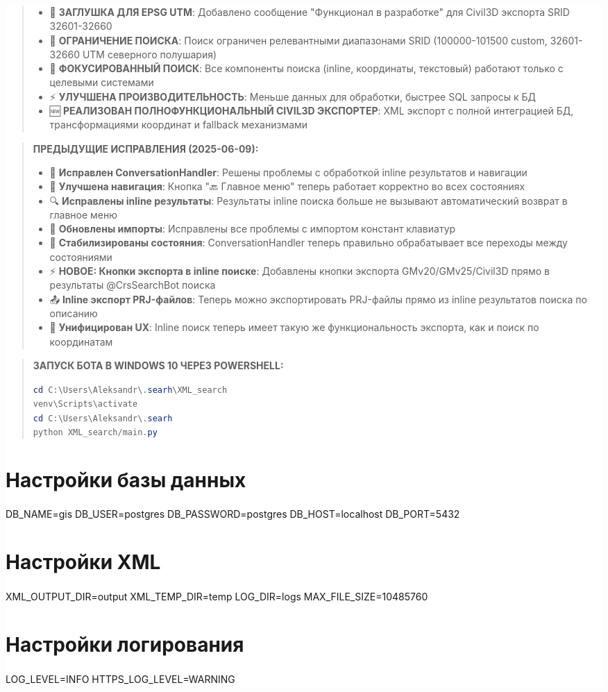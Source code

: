 > - 🚫 **ЗАГЛУШКА ДЛЯ EPSG UTM**: Добавлено сообщение "Функционал в разработке" для Civil3D экспорта SRID 32601-32660
> - 🎯 **ОГРАНИЧЕНИЕ ПОИСКА**: Поиск ограничен релевантными диапазонами SRID (100000-101500 custom, 32601-32660 UTM северного полушария)
> - 🔧 **ФОКУСИРОВАННЫЙ ПОИСК**: Все компоненты поиска (inline, координаты, текстовый) работают только с целевыми системами
> - ⚡ **УЛУЧШЕНА ПРОИЗВОДИТЕЛЬНОСТЬ**: Меньше данных для обработки, быстрее SQL запросы к БД
> - 🆕 **РЕАЛИЗОВАН ПОЛНОФУНКЦИОНАЛЬНЫЙ CIVIL3D ЭКСПОРТЕР**: XML экспорт с полной интеграцией БД, трансформациями координат и fallback механизмами

> **ПРЕДЫДУЩИЕ ИСПРАВЛЕНИЯ (2025-06-09):**
> - 🔧 **Исправлен ConversationHandler**: Решены проблемы с обработкой inline результатов и навигации
> - 🚀 **Улучшена навигация**: Кнопка "🔙 Главное меню" теперь работает корректно во всех состояниях
> - 🔍 **Исправлены inline результаты**: Результаты inline поиска больше не вызывают автоматический возврат в главное меню
> - 📝 **Обновлены импорты**: Исправлены все проблемы с импортом констант клавиатур
> - 🎯 **Стабилизированы состояния**: ConversationHandler теперь правильно обрабатывает все переходы между состояниями
> - ⚡ **НОВОЕ: Кнопки экспорта в inline поиске**: Добавлены кнопки экспорта GMv20/GMv25/Civil3D прямо в результаты @CrsSearchBot поиска
> - 📤 **Inline экспорт PRJ-файлов**: Теперь можно экспортировать PRJ-файлы прямо из inline результатов поиска по описанию
> - 🔄 **Унифицирован UX**: Inline поиск теперь имеет такую же функциональность экспорта, как и поиск по координатам

> **ЗАПУСК БОТА В WINDOWS 10 ЧЕРЕЗ POWERSHELL:**
> ```powershell
> cd C:\Users\Aleksandr\.searh\XML_search
> venv\Scripts\activate
> cd C:\Users\Aleksandr\.searh
> python XML_search/main.py
> ```

# Настройки базы данных
DB_NAME=gis
DB_USER=postgres
DB_PASSWORD=postgres
DB_HOST=localhost
DB_PORT=5432

# Настройки XML
XML_OUTPUT_DIR=output
XML_TEMP_DIR=temp
LOG_DIR=logs
MAX_FILE_SIZE=10485760

# Настройки логирования
LOG_LEVEL=INFO
HTTPS_LOG_LEVEL=WARNING
